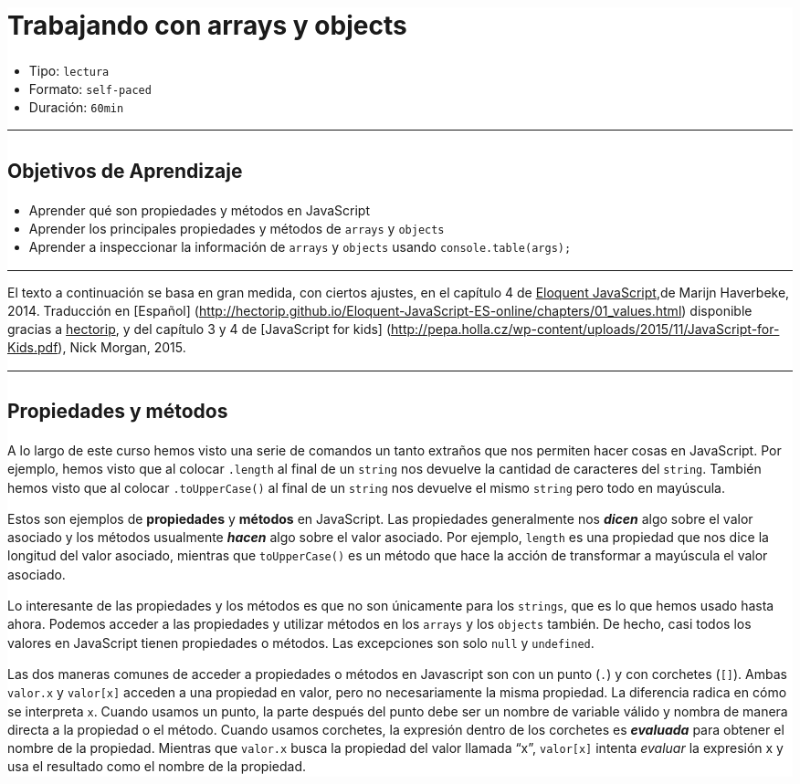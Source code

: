 # Trabajando con arrays y objects

- Tipo: `lectura`
- Formato: `self-paced`
- Duración: `60min`

***

## Objetivos de Aprendizaje

- Aprender qué son propiedades y métodos en JavaScript
- Aprender los principales propiedades y métodos de `arrays` y `objects`
- Aprender a inspeccionar la información de `arrays` y `objects` usando `console.table(args);`

***

El texto a continuación se basa en gran medida, con ciertos ajustes, en el
capítulo 4 de [Eloquent JavaScript](http://eloquentjavascript.net/),de Marijn
Haverbeke, 2014. Traducción en [Español]
(http://hectorip.github.io/Eloquent-JavaScript-ES-online/chapters/01_values.html)
disponible gracias a [hectorip](http://hectorip.github.io), y del capítulo 3 y 4
de [JavaScript for kids]
(http://pepa.holla.cz/wp-content/uploads/2015/11/JavaScript-for-Kids.pdf),
Nick Morgan, 2015.

***

## Propiedades y métodos

A lo largo de este curso hemos visto una serie de comandos un tanto extraños que
 nos permiten hacer cosas en JavaScript. Por ejemplo, hemos visto que al colocar
`.length` al final de un `string` nos devuelve la cantidad de caracteres del
`string`. También hemos visto que al colocar `.toUpperCase()` al final de un
`string` nos devuelve el mismo `string` pero todo en mayúscula.

Estos son ejemplos de **propiedades** y **métodos** en JavaScript. Las
propiedades generalmente nos _**dicen**_ algo sobre el valor asociado y los
métodos usualmente _**hacen**_ algo sobre el valor asociado. Por ejemplo,
`length` es una propiedad que nos dice la longitud del valor asociado, mientras
que `toUpperCase()` es un método que hace la acción de transformar a mayúscula
el valor asociado.

Lo interesante de las propiedades y los métodos es que no son únicamente para
los `strings`, que es lo que hemos usado hasta ahora. Podemos acceder a las
propiedades y utilizar métodos en los `arrays` y los `objects` también. De
hecho, casi todos los valores en JavaScript tienen propiedades o métodos. Las
excepciones son solo `null` y `undefined`.

Las dos maneras comunes de acceder a propiedades o métodos en Javascript son con
 un punto (`.`) y con corchetes (`[]`). Ambas `valor.x` y `valor[x]` acceden a
 una propiedad en valor, pero no necesariamente la misma propiedad. La
 diferencia radica en cómo se interpreta `x`. Cuando usamos un punto, la parte
 después del punto debe ser un nombre de variable válido y nombra de manera
 directa a la propiedad o el método. Cuando usamos corchetes, la expresión
 dentro de los corchetes es _**evaluada**_ para obtener el nombre de la
 propiedad. Mientras que `valor.x` busca la propiedad del valor llamada “x”,
 `valor[x]` intenta _evaluar_ la expresión x y usa el resultado como el nombre
 de la propiedad.
